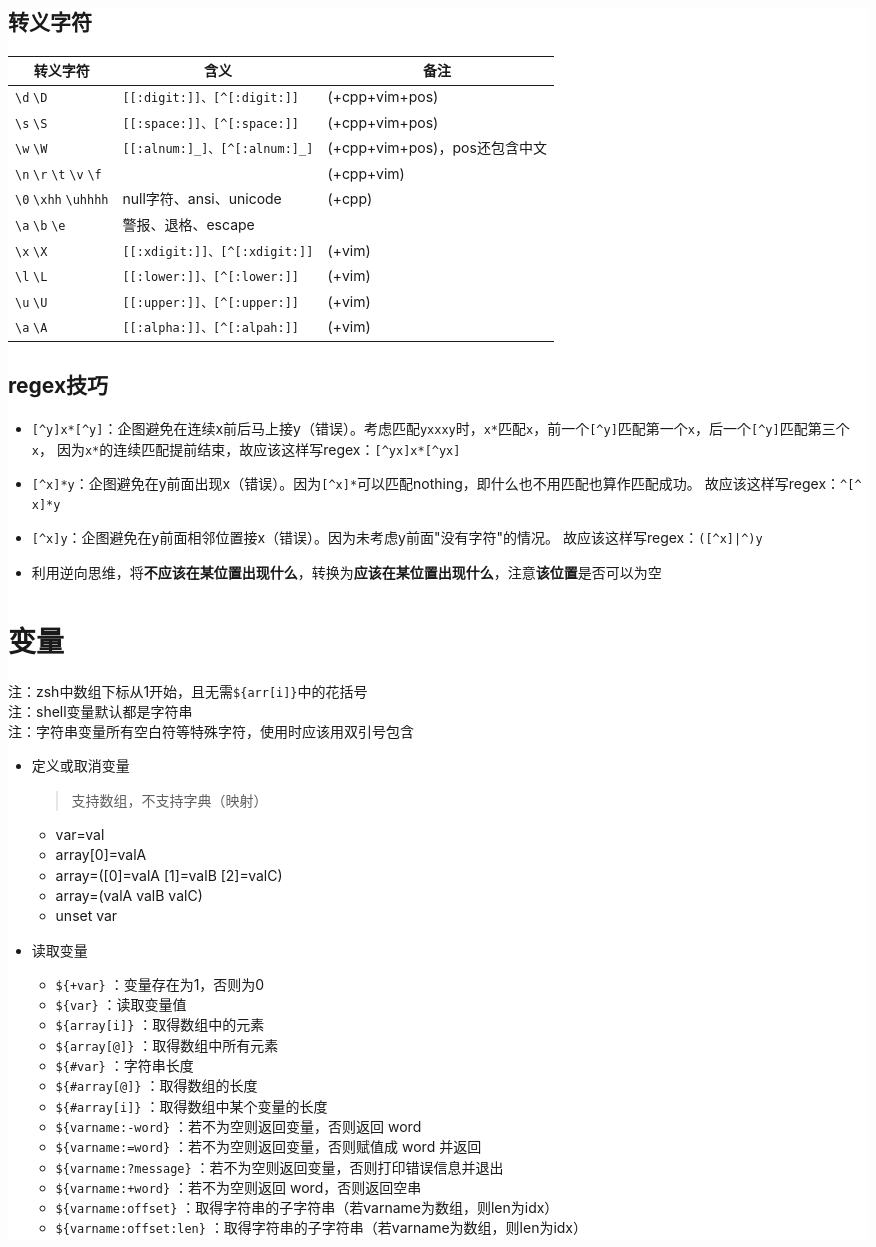 ## 转义字符
| 转义字符                 | 含义                          | 备注                          |
|--------------------------|-------------------------------|-------------------------------|
| `\d` `\D`                | `[[:digit:]]、[^[:digit:]]`   | (+cpp+vim+pos)                |
| `\s` `\S`                | `[[:space:]]、[^[:space:]]`   | (+cpp+vim+pos)                |
| `\w` `\W`                | `[[:alnum:]_]、[^[:alnum:]_]` | (+cpp+vim+pos)，pos还包含中文 |
| `\n` `\r` `\t` `\v` `\f` |                               | (+cpp+vim)                    |
| `\0` `\xhh` `\uhhhh`     | null字符、ansi、unicode       | (+cpp)                        |
| `\a` `\b` `\e`           | 警报、退格、escape            |                               |
| `\x` `\X`                | `[[:xdigit:]]、[^[:xdigit:]]` | (+vim)                        |
| `\l` `\L`                | `[[:lower:]]、[^[:lower:]]`   | (+vim)                        |
| `\u` `\U`                | `[[:upper:]]、[^[:upper:]]`   | (+vim)                        |
| `\a` `\A`                | `[[:alpha:]]、[^[:alpah:]]`   | (+vim)                        |

## regex技巧
* `[^y]x*[^y]`：企图避免在连续x前后马上接y（错误）。考虑匹配`yxxxy`时，`x*`匹配`x`，前一个`[^y]`匹配第一个`x`，后一个`[^y]`匹配第三个`x`，
    因为`x*`的连续匹配提前结束，故应该这样写regex：`[^yx]x*[^yx]`

* `[^x]*y`：企图避免在y前面出现x（错误）。因为`[^x]*`可以匹配nothing，即什么也不用匹配也算作匹配成功。
    故应该这样写regex：`^[^x]*y`

* `[^x]y`：企图避免在y前面相邻位置接x（错误）。因为未考虑y前面"没有字符"的情况。
    故应该这样写regex：`([^x]|^)y`

* 利用逆向思维，将**不应该在某位置出现什么**，转换为**应该在某位置出现什么**，注意**该位置**是否可以为空


# 变量

注：zsh中数组下标从1开始，且无需`${arr[i]}`中的花括号  
注：shell变量默认都是字符串  
注：字符串变量所有空白符等特殊字符，使用时应该用双引号包含

* 定义或取消变量
    > 支持数组，不支持字典（映射）
    * var=val
    * array[0]=valA
    * array=([0]=valA [1]=valB [2]=valC)
    * array=(valA valB valC)
    * unset var

* 读取变量
    * `${+var}`                   ：变量存在为1，否则为0
    * `${var}`                    ：读取变量值
    * `${array[i]}`               ：取得数组中的元素
    * `${array[@]}`               ：取得数组中所有元素
    * `${#var}`                   ：字符串长度
    * `${#array[@]}`              ：取得数组的长度
    * `${#array[i]}`              ：取得数组中某个变量的长度
    * `${varname:-word}`          ：若不为空则返回变量，否则返回 word
    * `${varname:=word}`          ：若不为空则返回变量，否则赋值成 word 并返回
    * `${varname:?message}`       ：若不为空则返回变量，否则打印错误信息并退出
    * `${varname:+word}`          ：若不为空则返回 word，否则返回空串
    * `${varname:offset}`         ：取得字符串的子字符串（若varname为数组，则len为idx）
    * `${varname:offset:len}`     ：取得字符串的子字符串（若varname为数组，则len为idx）
